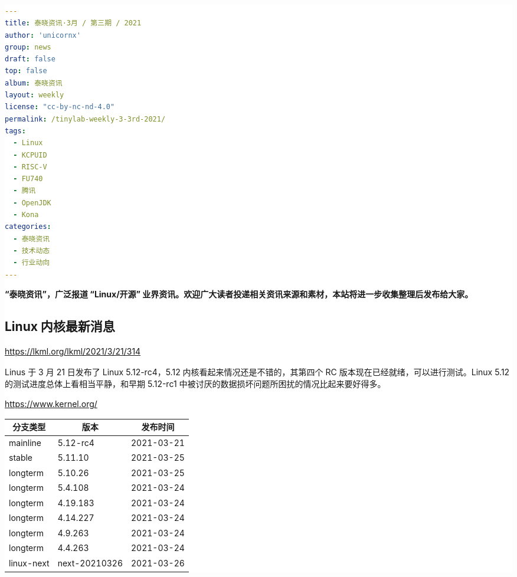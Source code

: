 ```yaml
---
title: 泰晓资讯·3月 / 第三期 / 2021
author: 'unicornx'
group: news
draft: false
top: false
album: 泰晓资讯
layout: weekly
license: "cc-by-nc-nd-4.0"
permalink: /tinylab-weekly-3-3rd-2021/
tags:
  - Linux
  - KCPUID
  - RISC-V
  - FU740
  - 腾讯
  - OpenJDK
  - Kona
categories:
  - 泰晓资讯
  - 技术动态
  - 行业动向
---
```


**“泰晓资讯”，广泛报道 “Linux/开源” 业界资讯。欢迎广大读者投递相关资讯来源和素材，本站将进一步收集整理后发布给大家。**

## **Linux 内核最新消息**

<https://lkml.org/lkml/2021/3/21/314>

Linus 于 3 月 21 日发布了 Linux 5.12-rc4，5.12 内核看起来情况还是不错的，其第四个 RC 版本现在已经就绪，可以进行测试。Linux 5.12 的测试进度总体上看相当平静，和早期 5.12-rc1 中被讨厌的数据损坏问题所困扰的情况比起来要好得多。
	
<https://www.kernel.org/>

|分支类型        |版本            |发布时间  |
|----------------|----------------|----------|
|mainline        |5.12-rc4        |2021-03-21|
|stable          |5.11.10         |2021-03-25|
|longterm        |5.10.26         |2021-03-25|
|longterm        |5.4.108         |2021-03-24|
|longterm        |4.19.183        |2021-03-24|
|longterm        |4.14.227        |2021-03-24|
|longterm        |4.9.263         |2021-03-24|
|longterm        |4.4.263         |2021-03-24|
|linux-next      |next-20210326   |2021-03-26|
